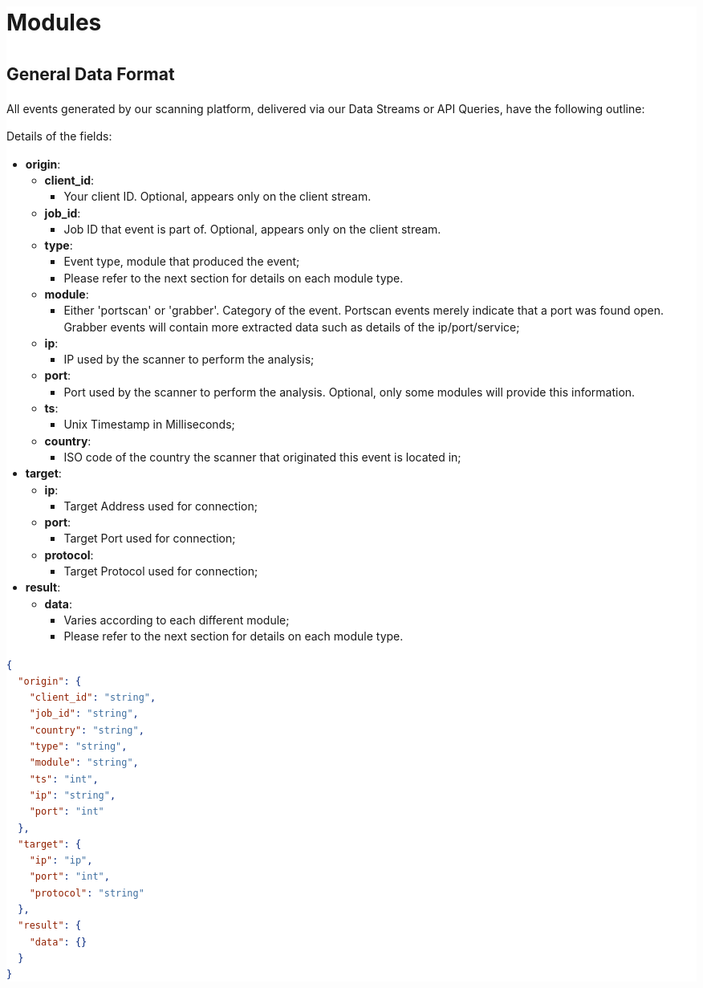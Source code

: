 # Modules

## General Data Format

All events generated by our scanning platform, delivered via our Data Streams or API Queries, have the following outline:

Details of the fields:

* **origin**:
    * **client_id**:
        * Your client ID. Optional, appears only on the client stream.
    * **job_id**:
        * Job ID that event is part of. Optional, appears only on the client stream.
    * **type**:
        * Event type, module that produced the event;
        * Please refer to the next section for details on each module type.
    * **module**:
        * Either 'portscan' or 'grabber'. Category of the event. Portscan events merely indicate that a port was found open. Grabber events will contain more extracted data such as details of the ip/port/service;
    * **ip**:
        * IP used by the scanner to perform the analysis;
    * **port**:
        * Port used by the scanner to perform the analysis. Optional, only some modules will provide this information.
    * **ts**:
        * Unix Timestamp in Milliseconds;
    * **country**:
        * ISO code of the country the scanner that originated this event is located in;
* **target**:
    * **ip**:
        * Target Address used for connection;
    * **port**:
        * Target Port used for connection;
    * **protocol**:
        * Target Protocol used for connection;
* **result**:
    * **data**:
        * Varies according to each different module;
        * Please refer to the next section for details on each module type.


```json
{
  "origin": {
    "client_id": "string",
    "job_id": "string",
    "country": "string",
    "type": "string",
    "module": "string",
    "ts": "int",
    "ip": "string",
    "port": "int"
  },
  "target": {
    "ip": "ip",
    "port": "int",
    "protocol": "string"
  },
  "result": {
    "data": {}
  }
}
```